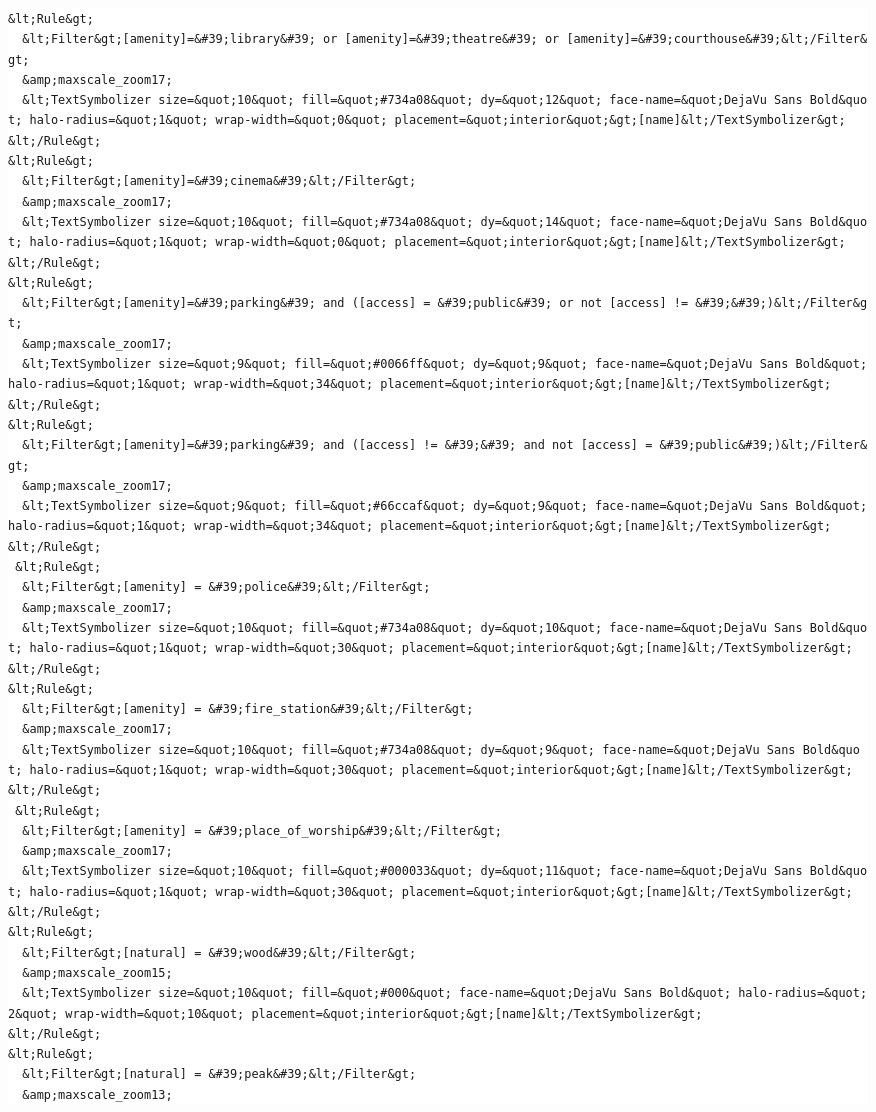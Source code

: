     &lt;Rule&gt;
      &lt;Filter&gt;[amenity]=&#39;library&#39; or [amenity]=&#39;theatre&#39; or [amenity]=&#39;courthouse&#39;&lt;/Filter&gt;
      &amp;maxscale_zoom17;
      &lt;TextSymbolizer size=&quot;10&quot; fill=&quot;#734a08&quot; dy=&quot;12&quot; face-name=&quot;DejaVu Sans Bold&quot; halo-radius=&quot;1&quot; wrap-width=&quot;0&quot; placement=&quot;interior&quot;&gt;[name]&lt;/TextSymbolizer&gt;
    &lt;/Rule&gt;
    &lt;Rule&gt;
      &lt;Filter&gt;[amenity]=&#39;cinema&#39;&lt;/Filter&gt;
      &amp;maxscale_zoom17;
      &lt;TextSymbolizer size=&quot;10&quot; fill=&quot;#734a08&quot; dy=&quot;14&quot; face-name=&quot;DejaVu Sans Bold&quot; halo-radius=&quot;1&quot; wrap-width=&quot;0&quot; placement=&quot;interior&quot;&gt;[name]&lt;/TextSymbolizer&gt;
    &lt;/Rule&gt;
    &lt;Rule&gt;
      &lt;Filter&gt;[amenity]=&#39;parking&#39; and ([access] = &#39;public&#39; or not [access] != &#39;&#39;)&lt;/Filter&gt;
      &amp;maxscale_zoom17;
      &lt;TextSymbolizer size=&quot;9&quot; fill=&quot;#0066ff&quot; dy=&quot;9&quot; face-name=&quot;DejaVu Sans Bold&quot; halo-radius=&quot;1&quot; wrap-width=&quot;34&quot; placement=&quot;interior&quot;&gt;[name]&lt;/TextSymbolizer&gt;
    &lt;/Rule&gt;
    &lt;Rule&gt;
      &lt;Filter&gt;[amenity]=&#39;parking&#39; and ([access] != &#39;&#39; and not [access] = &#39;public&#39;)&lt;/Filter&gt;
      &amp;maxscale_zoom17;
      &lt;TextSymbolizer size=&quot;9&quot; fill=&quot;#66ccaf&quot; dy=&quot;9&quot; face-name=&quot;DejaVu Sans Bold&quot; halo-radius=&quot;1&quot; wrap-width=&quot;34&quot; placement=&quot;interior&quot;&gt;[name]&lt;/TextSymbolizer&gt;
    &lt;/Rule&gt;
     &lt;Rule&gt;
      &lt;Filter&gt;[amenity] = &#39;police&#39;&lt;/Filter&gt;
      &amp;maxscale_zoom17;
      &lt;TextSymbolizer size=&quot;10&quot; fill=&quot;#734a08&quot; dy=&quot;10&quot; face-name=&quot;DejaVu Sans Bold&quot; halo-radius=&quot;1&quot; wrap-width=&quot;30&quot; placement=&quot;interior&quot;&gt;[name]&lt;/TextSymbolizer&gt;
    &lt;/Rule&gt;
    &lt;Rule&gt;
      &lt;Filter&gt;[amenity] = &#39;fire_station&#39;&lt;/Filter&gt;
      &amp;maxscale_zoom17;
      &lt;TextSymbolizer size=&quot;10&quot; fill=&quot;#734a08&quot; dy=&quot;9&quot; face-name=&quot;DejaVu Sans Bold&quot; halo-radius=&quot;1&quot; wrap-width=&quot;30&quot; placement=&quot;interior&quot;&gt;[name]&lt;/TextSymbolizer&gt;
    &lt;/Rule&gt;
     &lt;Rule&gt;
      &lt;Filter&gt;[amenity] = &#39;place_of_worship&#39;&lt;/Filter&gt;
      &amp;maxscale_zoom17;
      &lt;TextSymbolizer size=&quot;10&quot; fill=&quot;#000033&quot; dy=&quot;11&quot; face-name=&quot;DejaVu Sans Bold&quot; halo-radius=&quot;1&quot; wrap-width=&quot;30&quot; placement=&quot;interior&quot;&gt;[name]&lt;/TextSymbolizer&gt;
    &lt;/Rule&gt;
    &lt;Rule&gt;
      &lt;Filter&gt;[natural] = &#39;wood&#39;&lt;/Filter&gt;
      &amp;maxscale_zoom15;
      &lt;TextSymbolizer size=&quot;10&quot; fill=&quot;#000&quot; face-name=&quot;DejaVu Sans Bold&quot; halo-radius=&quot;2&quot; wrap-width=&quot;10&quot; placement=&quot;interior&quot;&gt;[name]&lt;/TextSymbolizer&gt;
    &lt;/Rule&gt;
    &lt;Rule&gt;
      &lt;Filter&gt;[natural] = &#39;peak&#39;&lt;/Filter&gt;
      &amp;maxscale_zoom13;
